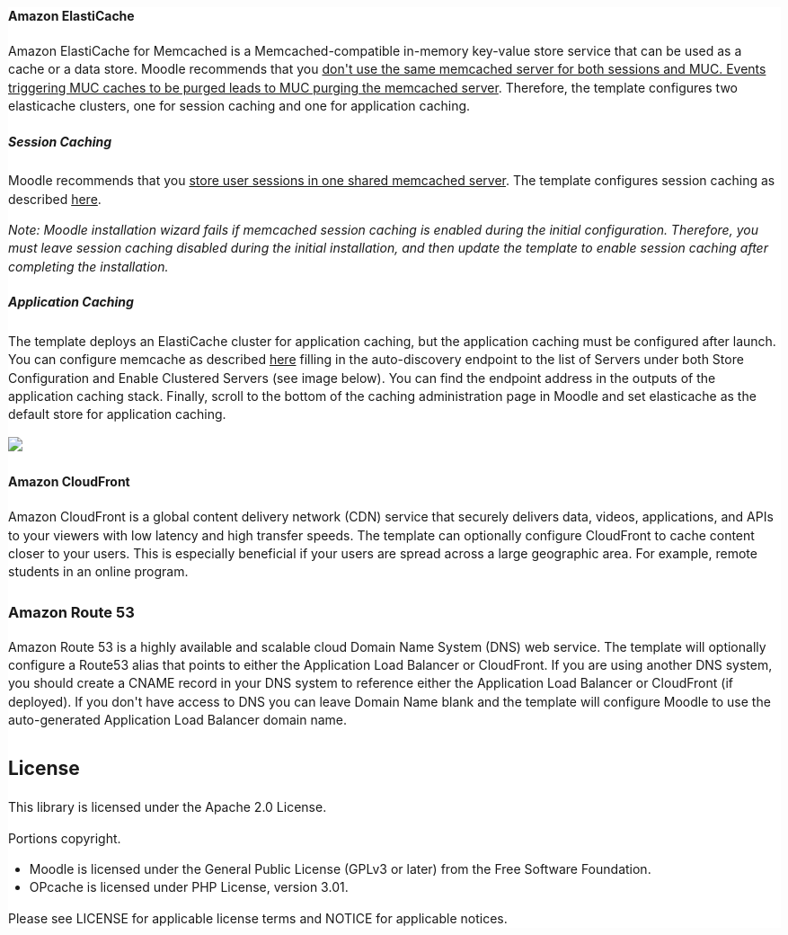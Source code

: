 #### Amazon ElastiCache

Amazon ElastiCache for Memcached is a Memcached-compatible in-memory key-value store service that can be used as a cache or a data store. Moodle recommends that you [don't use the same memcached server for both sessions and MUC. Events triggering MUC caches to be purged leads to MUC purging the memcached server](https://docs.moodle.org/26/en/Session_handling). Therefore, the template configures two elasticache clusters, one for session caching and one for application caching.

##### Session Caching

Moodle recommends that you [store user sessions in one shared memcached server](https://docs.moodle.org/34/en/Server_cluster#Performance_recommendations). The template configures session caching as described [here](https://docs.moodle.org/34/en/Session_handling#Memcached_session_driver). 

*Note: Moodle installation wizard fails if memcached session caching is enabled during the initial configuration. Therefore, you must leave session caching disabled during the initial installation, and then update the template to enable session caching after completing the installation.*

##### Application Caching

The template deploys an ElastiCache cluster for application caching, but the application caching must be configured after launch. You can configure memcache as described [here](https://docs.moodle.org/28/en/Caching#Memcached) filling in the auto-discovery endpoint to the list of Servers under both Store Configuration and Enable Clustered Servers (see image below). You can find the endpoint address in the outputs of the application caching stack. Finally, scroll to the bottom of the caching administration page in Moodle and set elasticache as the default store for application caching. 

![](images/aws-refarch-moodle-caching.png)

#### Amazon CloudFront 

Amazon CloudFront is a global content delivery network (CDN) service that securely delivers data, videos, applications, and APIs to your viewers with low latency and high transfer speeds. The template can optionally configure CloudFront to cache content closer to your users. This is especially beneficial if your users are spread across a large geographic area. For example, remote students in an online program.

### Amazon Route 53

Amazon Route 53 is a highly available and scalable cloud Domain Name System (DNS) web service. The template will optionally configure a Route53 alias that points to either the Application Load Balancer or CloudFront. If you are using another DNS system, you should create a CNAME record in your DNS system to reference either the Application Load Balancer or CloudFront (if deployed). If you don't have access to DNS you can leave Domain Name blank and the template will configure Moodle to use the auto-generated Application Load Balancer domain name. 

## License

This library is licensed under the Apache 2.0 License. 

Portions copyright.

- Moodle is licensed under the General Public License (GPLv3 or later) from the Free Software Foundation.
- OPcache is licensed under PHP License, version 3.01.

Please see LICENSE for applicable license terms and NOTICE for applicable notices.